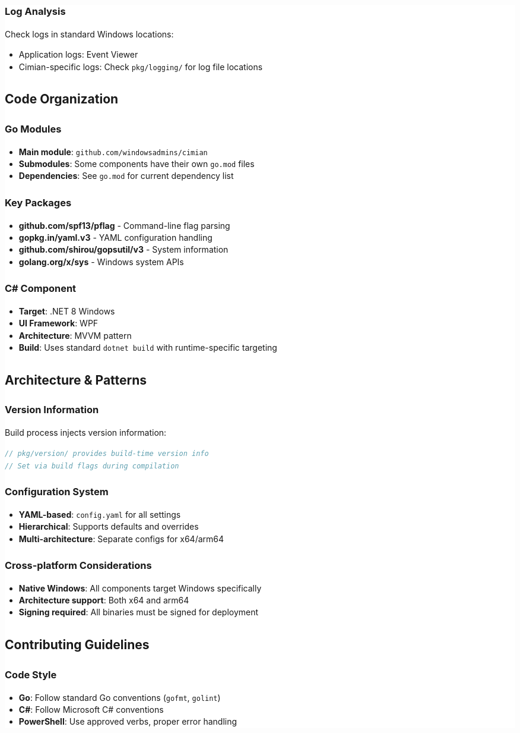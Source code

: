 ### Log Analysis
Check logs in standard Windows locations:
- Application logs: Event Viewer
- Cimian-specific logs: Check `pkg/logging/` for log file locations

## Code Organization

### Go Modules
- **Main module**: `github.com/windowsadmins/cimian`
- **Submodules**: Some components have their own `go.mod` files
- **Dependencies**: See `go.mod` for current dependency list

### Key Packages
- **github.com/spf13/pflag** - Command-line flag parsing
- **gopkg.in/yaml.v3** - YAML configuration handling
- **github.com/shirou/gopsutil/v3** - System information
- **golang.org/x/sys** - Windows system APIs

### C# Component
- **Target**: .NET 8 Windows
- **UI Framework**: WPF
- **Architecture**: MVVM pattern
- **Build**: Uses standard `dotnet build` with runtime-specific targeting

## Architecture & Patterns

### Version Information
Build process injects version information:
```go
// pkg/version/ provides build-time version info
// Set via build flags during compilation
```

### Configuration System
- **YAML-based**: `config.yaml` for all settings
- **Hierarchical**: Supports defaults and overrides
- **Multi-architecture**: Separate configs for x64/arm64

### Cross-platform Considerations
- **Native Windows**: All components target Windows specifically
- **Architecture support**: Both x64 and arm64
- **Signing required**: All binaries must be signed for deployment

## Contributing Guidelines

### Code Style
- **Go**: Follow standard Go conventions (`gofmt`, `golint`)
- **C#**: Follow Microsoft C# conventions
- **PowerShell**: Use approved verbs, proper error handling

